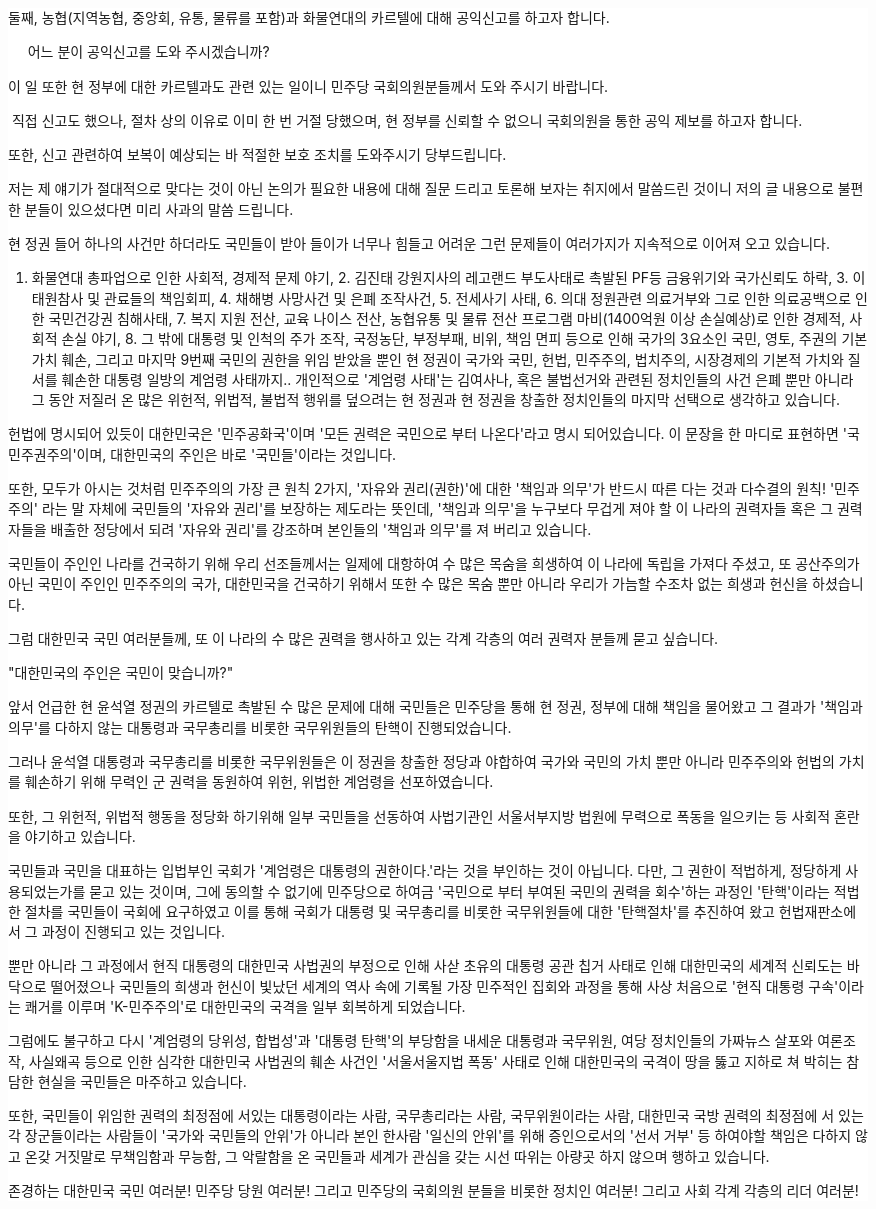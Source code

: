 둘째, 농협(지역농협, 중앙회, 유통, 물류를 포함)과 화물연대의 카르텔에 대해 공익신고를 하고자 합니다.

     어느 분이 공익신고를 도와 주시겠습니까?

이 일 또한 현 정부에 대한 카르텔과도 관련 있는 일이니 민주당 국회의원분들께서 도와 주시기 바랍니다.

 직접 신고도 했으나, 절차 상의 이유로 이미 한 번 거절 당했으며, 현 정부를 신뢰할 수 없으니 국회의원을 통한 공익 제보를 하고자 합니다.

또한, 신고 관련하여 보복이 예상되는 바 적절한 보호 조치를 도와주시기 당부드립니다.

저는 제 얘기가 절대적으로 맞다는 것이 아닌 논의가 필요한 내용에 대해 질문 드리고 토론해 보자는 취지에서 말씀드린 것이니 저의 글 내용으로 불편한 분들이 있으셨다면 미리 사과의 말씀 드립니다.

현 정권 들어 하나의 사건만 하더라도 국민들이 받아 들이가 너무나 힘들고 어려운 그런 문제들이 여러가지가 지속적으로 이어져 오고 있습니다.

1. 화물연대 총파업으로 인한 사회적, 경제적 문제 야기, 2. 김진태 강원지사의 레고랜드 부도사태로 촉발된 PF등 금융위기와 국가신뢰도 하락, 3. 이태원참사 및 관료들의 책임회피, 4. 채해병 사망사건 및 은폐 조작사건, 5. 전세사기 사태, 6. 의대 정원관련 의료거부와 그로 인한 의료공백으로 인한 국민건강권 침해사태, 7. 복지 지원 전산, 교육 나이스 전산, 농협유통 및 물류 전산 프로그램 마비(1400억원 이상 손실예상)로 인한 경제적, 사회적 손실 야기, 8. 그 밖에 대통령 및 인척의 주가 조작, 국정농단, 부정부패, 비위, 책임 면피 등으로 인해 국가의 3요소인 국민, 영토, 주권의 기본가치 훼손, 그리고 마지막 9번째 국민의 권한을 위임 받았을 뿐인 현 정권이 국가와 국민, 헌법, 민주주의, 법치주의, 시장경제의 기본적 가치와 질서를 훼손한 대통령 일방의 계엄령 사태까지.. 개인적으로 '계엄령 사태'는 김여사나, 혹은 불법선거와 관련된 정치인들의 사건 은폐 뿐만 아니라 그 동안 저질러 온 많은 위헌적, 위법적, 불법적 행위를 덮으려는 현 정권과 현 정권을 창출한 정치인들의 마지막 선택으로 생각하고 있습니다.

헌법에 명시되어 있듯이 대한민국은 '민주공화국'이며 '모든 권력은 국민으로 부터 나온다'라고 명시 되어있습니다. 이 문장을 한 마디로 표현하면 '국민주권주의'이며, 대한민국의 주인은 바로 '국민들'이라는 것입니다.

또한, 모두가 아시는 것처럼 민주주의의 가장 큰 원칙 2가지, '자유와 권리(권한)'에 대한 '책임과 의무'가 반드시 따른 다는 것과 다수결의 원칙! '민주주의' 라는 말 자체에 국민들의 '자유와 권리'를 보장하는 제도라는 뜻인데, '책임과 의무'을 누구보다 무겁게 져야 할 이 나라의 권력자들 혹은 그 권력자들을 배출한 정당에서 되려 '자유와 권리'를 강조하며 본인들의 '책임과 의무'를 져 버리고 있습니다.

국민들이 주인인 나라를 건국하기 위해 우리 선조들께서는 일제에 대항하여 수 많은 목숨을 희생하여 이 나라에 독립을 가져다 주셨고, 또 공산주의가 아닌 국민이 주인인 민주주의의 국가, 대한민국을 건국하기 위해서 또한 수 많은 목숨 뿐만 아니라 우리가 가늠할 수조차 없는 희생과 헌신을 하셨습니다.

그럼 대한민국 국민 여러분들께, 또 이 나라의 수 많은 권력을 행사하고 있는 각계 각층의 여러 권력자 분들께 묻고 싶습니다.

"대한민국의 주인은 국민이 맞습니까?"

앞서 언급한 현 윤석열 정권의 카르텔로 촉발된 수 많은 문제에 대해 국민들은 민주당을 통해 현 정권, 정부에 대해 책임을 물어왔고 그 결과가 '책임과 의무'를 다하지 않는 대통령과 국무총리를 비롯한 국무위원들의 탄핵이 진행되었습니다.

그러나 윤석열 대통령과 국무총리를 비롯한 국무위원들은 이 정권을 창출한 정당과 야합하여 국가와 국민의 가치 뿐만 아니라 민주주의와 헌법의 가치를 훼손하기 위해 무력인 군 권력을 동원하여 위헌, 위법한 계엄령을 선포하였습니다.

또한, 그 위헌적, 위법적 행동을 정당화 하기위해 일부 국민들을 선동하여 사법기관인 서울서부지방 법원에 무력으로 폭동을 일으키는 등 사회적 혼란을 야기하고 있습니다.

국민들과 국민을 대표하는 입법부인 국회가 '계엄령은 대통령의 권한이다.'라는 것을 부인하는 것이 아닙니다. 다만, 그 권한이 적법하게, 정당하게 사용되었는가를 묻고 있는 것이며, 그에 동의할 수 없기에 민주당으로 하여금 '국민으로 부터 부여된 국민의 권력을 회수'하는 과정인 '탄핵'이라는 적법한 절차를 국민들이 국회에 요구하였고 이를 통해 국회가 대통령 및 국무총리를 비롯한 국무위원들에 대한 '탄핵절차'를 추진하여 왔고 헌법재판소에서 그 과정이 진행되고 있는 것입니다.

뿐만 아니라 그 과정에서 현직 대통령의 대한민국 사법권의 부정으로 인해 사삳 초유의 대통령 공관 칩거 사태로 인해 대한민국의 세계적 신뢰도는 바닥으로 떨어졌으나 국민들의 희생과 헌신이 빛났던 세계의 역사 속에 기록될 가장 민주적인 집회와 과정을 통해 사상 처음으로 '현직 대통령 구속'이라는 쾌거를 이루며 'K-민주주의'로 대한민국의 국격을 일부 회복하게 되었습니다.

그럼에도 불구하고 다시 '계엄령의 당위성, 합법성'과 '대통령 탄핵'의 부당함을 내세운 대통령과 국무위원, 여당 정치인들의 가짜뉴스 살포와 여론조작, 사실왜곡 등으로 인한 심각한 대한민국 사법권의 훼손 사건인 '서울서울지법 폭동' 사태로 인해 대한민국의 국격이 땅을 뚫고 지하로 쳐 박히는 참담한 현실을 국민들은 마주하고 있습니다.

또한, 국민들이 위임한 권력의 최정점에 서있는 대통령이라는 사람, 국무총리라는 사람, 국무위원이라는 사람, 대한민국 국방 권력의 최정점에 서 있는 각 장군들이라는 사람들이 '국가와 국민들의 안위'가 아니라 본인 한사람 '일신의 안위'를 위해 증인으로서의 '선서 거부' 등 하여야할 책임은 다하지 않고 온갖 거짓말로 무책임함과 무능함, 그 악랄함을 온 국민들과 세계가 관심을 갖는 시선 따위는 아량곳 하지 않으며 행하고 있습니다.

존경하는 대한민국 국민 여러분! 민주당 당원 여러분! 그리고 민주당의 국회의원 분들을 비롯한 정치인 여러분! 그리고 사회 각계 각층의 리더 여러분!
